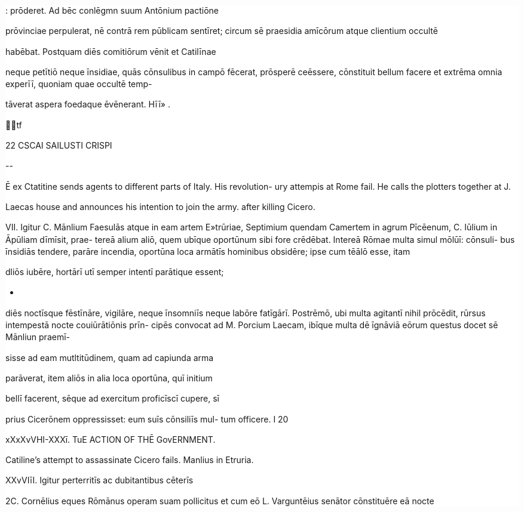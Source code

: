 : prōderet. Ad bēc conlēgmn suum Antōnium pactiōne

prōvinciae perpulerat, nē contrā rem pūblicam sentīret;
circum sē praesidia amīcōrum atque clientium occultē

habēbat. Postquam diēs comitiōrum vēnit et Catilīnae

neque petītiō neque īnsidiae, quās cōnsulibus in campō
fēcerat, prōsperē ceēssere, cōnstituit bellum facere et
extrēma omnia experīī, quoniam quae occultē temp-

tāverat aspera foedaque ēvēnerant. Hīī» .

tf

22 CSCAI SAILUSTI CRISPI

--

Ē ex Ctatitine sends agents to different parts of Italy. His revolution-
ury attempis at Rome fail. He calls the plotters together at J.

Laecas house and announces his intention to join the army.
after killing Cicero.

VII. Igitur C. Mānlium Faesulās atque in eam
artem E»trūriae, Septimium quendam Camertem in
agrum Pīcēenum, C. Iūlium in Āpūliam dīmīsit, prae-
tereā alium aliō, quem ubīque oportūnum sibi fore
crēdēbat. Intereā Rōmae multa simul mōlūī: cōnsuli-
bus īnsidiās tendere, parāre incendia, oportūna loca
armātīs hominibus obsidēre; ipse cum tēālō esse, itam

dliōs iubēre, hortārī utī semper intentī parātique essent;

-

diēs noctīsque fēstīnāre, vigilāre, neque īnsomniīs neque
labōre fatīgārī. Postrēmō, ubi multa agitantī nihil
prōcēdit, rūrsus intempestā nocte couiūrātiōnis prīn-
cipēs convocat ad M. Porcium Laecam, ibīque multa
dē īgnāviā eōrum questus docet sē Mānliun praemī-

sisse ad eam mutltitūdinem, quam ad capiunda arma

parāverat, item aliōs in alia loca oportūna, quī initium

bellī facerent, sēque ad exercitum proficīscī cupere, sī

prius Cicerōnem oppressisset: eum suīs cōnsiliīs mul-
tum officere. I 20

xXxXvVHI-XXXī. TuE ACTION OF THĒ GovERNMENT.

Catiline’s attempt to assassinate Cicero fails. Manlius in Etruria.

XXvVIīI. Igitur perterritīs ac dubitantibus cēterīs

2C. Cornēlius eques Rōmānus operam suam pollicitus
et cum eō L. Varguntēius senātor cōnstituēre eā nocte
